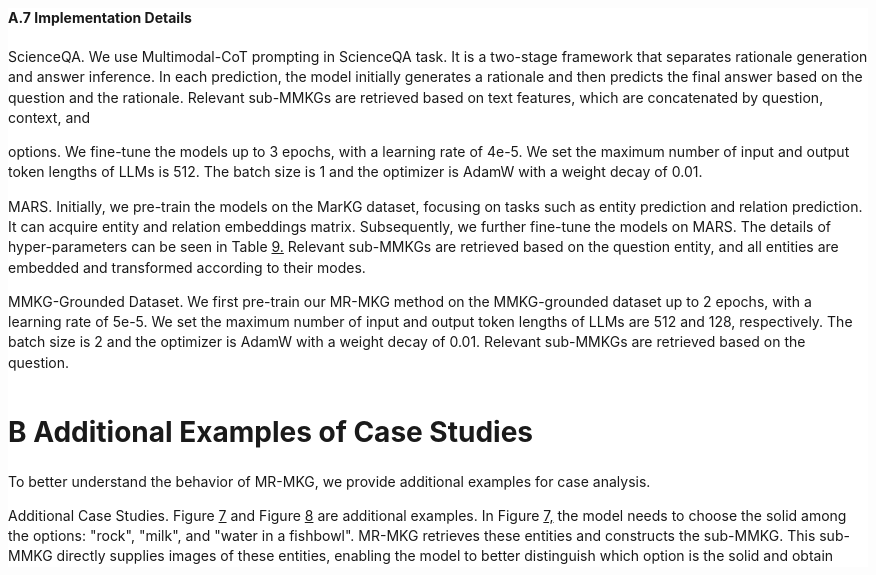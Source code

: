 #### <span id="page-14-0"></span>A.7 Implementation Details

ScienceQA. We use Multimodal-CoT prompting in ScienceQA task. It is a two-stage framework that separates rationale generation and answer inference. In each prediction, the model initially generates a rationale and then predicts the final answer based on the question and the rationale. Relevant sub-MMKGs are retrieved based on text features, which are concatenated by question, context, and

options. We fine-tune the models up to 3 epochs, with a learning rate of 4e-5. We set the maximum number of input and output token lengths of LLMs is 512. The batch size is 1 and the optimizer is AdamW with a weight decay of 0.01.

MARS. Initially, we pre-train the models on the MarKG dataset, focusing on tasks such as entity prediction and relation prediction. It can acquire entity and relation embeddings matrix. Subsequently, we further fine-tune the models on MARS. The details of hyper-parameters can be seen in Table [9.](#page-13-2) Relevant sub-MMKGs are retrieved based on the question entity, and all entities are embedded and transformed according to their modes.

MMKG-Grounded Dataset. We first pre-train our MR-MKG method on the MMKG-grounded dataset up to 2 epochs, with a learning rate of 5e-5. We set the maximum number of input and output token lengths of LLMs are 512 and 128, respectively. The batch size is 2 and the optimizer is AdamW with a weight decay of 0.01. Relevant sub-MMKGs are retrieved based on the question.

# B Additional Examples of Case Studies

To better understand the behavior of MR-MKG, we provide additional examples for case analysis.

Additional Case Studies. Figure [7](#page-14-1) and Figure [8](#page-15-0) are additional examples. In Figure [7,](#page-14-1) the model needs to choose the solid among the options: "rock", "milk", and "water in a fishbowl". MR-MKG retrieves these entities and constructs the sub-MMKG. This sub-MMKG directly supplies images of these entities, enabling the model to better distinguish which option is the solid and obtain
